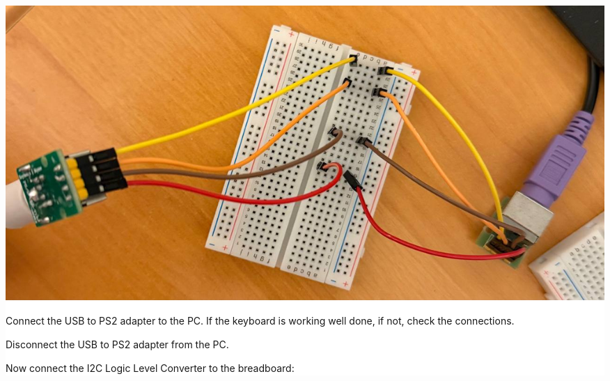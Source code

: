 ![](stuff/jointwops2.jpg)

Connect the USB to PS2 adapter to the PC. If the keyboard is working well done, if not, check the connections.

Disconnect the USB to PS2 adapter from the PC.

Now connect the I2C Logic Level Converter to the breadboard:
